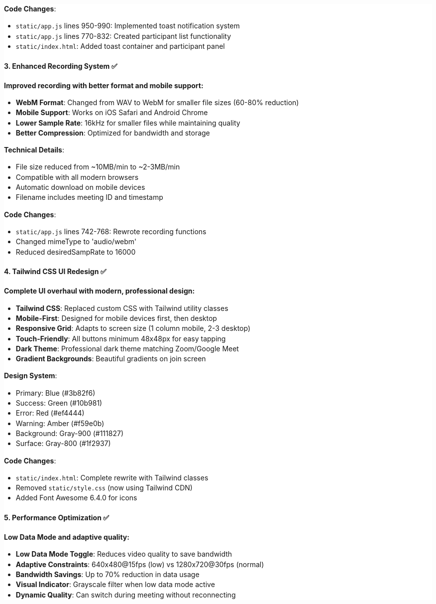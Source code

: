 **Code Changes**:
- `static/app.js` lines 950-990: Implemented toast notification system
- `static/app.js` lines 770-832: Created participant list functionality
- `static/index.html`: Added toast container and participant panel

#### 3. Enhanced Recording System ✅
**Improved recording with better format and mobile support:**

- **WebM Format**: Changed from WAV to WebM for smaller file sizes (60-80% reduction)
- **Mobile Support**: Works on iOS Safari and Android Chrome
- **Lower Sample Rate**: 16kHz for smaller files while maintaining quality
- **Better Compression**: Optimized for bandwidth and storage

**Technical Details**:
- File size reduced from ~10MB/min to ~2-3MB/min
- Compatible with all modern browsers
- Automatic download on mobile devices
- Filename includes meeting ID and timestamp

**Code Changes**:
- `static/app.js` lines 742-768: Rewrote recording functions
- Changed mimeType to 'audio/webm'
- Reduced desiredSampRate to 16000

#### 4. Tailwind CSS UI Redesign ✅
**Complete UI overhaul with modern, professional design:**

- **Tailwind CSS**: Replaced custom CSS with Tailwind utility classes
- **Mobile-First**: Designed for mobile devices first, then desktop
- **Responsive Grid**: Adapts to screen size (1 column mobile, 2-3 desktop)
- **Touch-Friendly**: All buttons minimum 48x48px for easy tapping
- **Dark Theme**: Professional dark theme matching Zoom/Google Meet
- **Gradient Backgrounds**: Beautiful gradients on join screen

**Design System**:
- Primary: Blue (#3b82f6)
- Success: Green (#10b981)
- Error: Red (#ef4444)
- Warning: Amber (#f59e0b)
- Background: Gray-900 (#111827)
- Surface: Gray-800 (#1f2937)

**Code Changes**:
- `static/index.html`: Complete rewrite with Tailwind classes
- Removed `static/style.css` (now using Tailwind CDN)
- Added Font Awesome 6.4.0 for icons

#### 5. Performance Optimization ✅
**Low Data Mode and adaptive quality:**

- **Low Data Mode Toggle**: Reduces video quality to save bandwidth
- **Adaptive Constraints**: 640x480@15fps (low) vs 1280x720@30fps (normal)
- **Bandwidth Savings**: Up to 70% reduction in data usage
- **Visual Indicator**: Grayscale filter when low data mode active
- **Dynamic Quality**: Can switch during meeting without reconnecting
